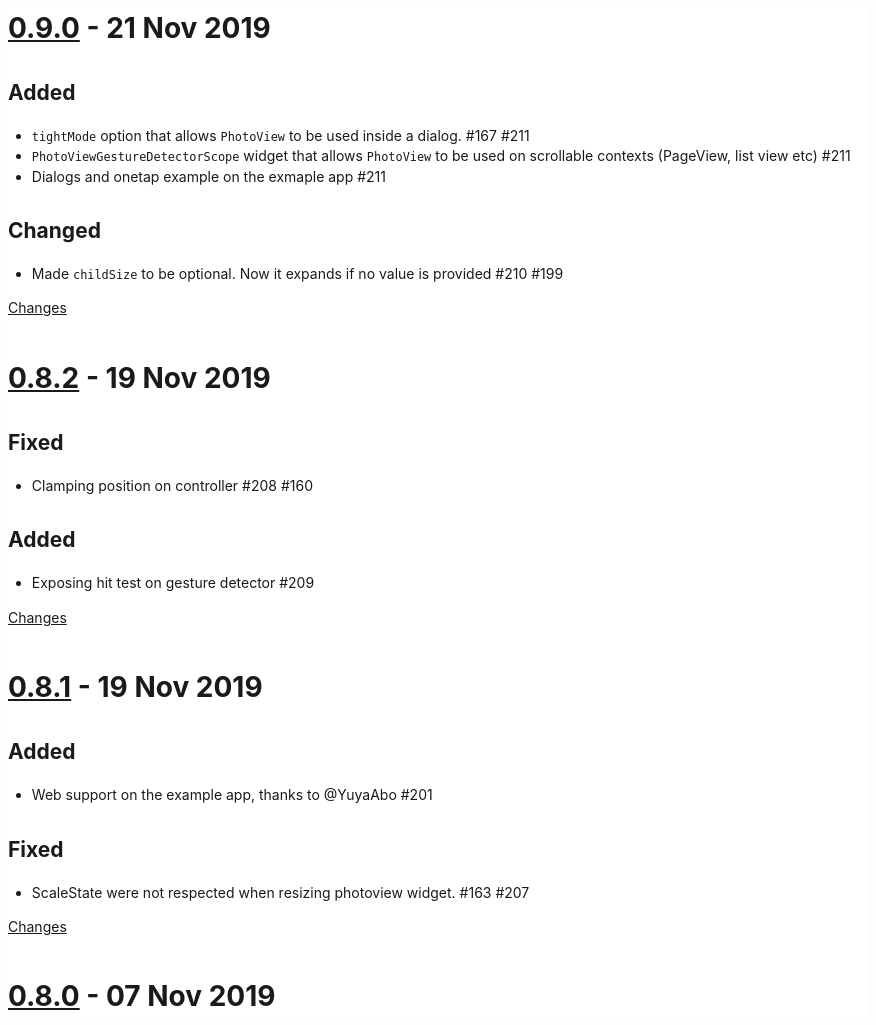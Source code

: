 <a name="0.9.0"></a>
# [0.9.0](https://github.com/renancaraujo/photo_view/releases/tag/0.9.0) - 21 Nov 2019

## Added

- `tightMode` option that allows `PhotoView` to be used inside a dialog. #167 #211
- `PhotoViewGestureDetectorScope` widget that allows `PhotoView` to be used on scrollable contexts (PageView, list view etc) #211 
-  Dialogs and onetap example on the exmaple app #211

## Changed
- Made `childSize` to be optional. Now it expands if no value is provided #210 #199 

[Changes][0.9.0]


<a name="0.8.2"></a>
# [0.8.2](https://github.com/renancaraujo/photo_view/releases/tag/0.8.2) - 19 Nov 2019

## Fixed 
- Clamping position on controller #208 #160 

## Added
- Exposing hit test on gesture detector #209 

[Changes][0.8.2]


<a name="0.8.1"></a>
# [0.8.1](https://github.com/renancaraujo/photo_view/releases/tag/0.8.1) - 19 Nov 2019

## Added
- Web support on the example app, thanks to @YuyaAbo #201 

## Fixed
- ScaleState were not respected when resizing photoview widget. #163 #207 

[Changes][0.8.1]


<a name="0.8.0"></a>
# [0.8.0](https://github.com/renancaraujo/photo_view/releases/tag/0.8.0) - 07 Nov 2019


[0.9.0]: https://github.com/renancaraujo/photo_view/compare/0.8.2...0.9.0
[0.8.2]: https://github.com/renancaraujo/photo_view/compare/0.8.1...0.8.2
[0.8.1]: https://github.com/renancaraujo/photo_view/compare/0.8.0...0.8.1
[0.8.0]: https://github.com/renancaraujo/photo_view/compare/0.7.0...0.8.0
[0.7.0]: https://github.com/renancaraujo/photo_view/compare/0.6.0...0.7.0
[0.6.0]: https://github.com/renancaraujo/photo_view/compare/0.5.0...0.6.0
[0.5.0]: https://github.com/renancaraujo/photo_view/compare/0.4.2...0.5.0
[0.4.2]: https://github.com/renancaraujo/photo_view/compare/0.4.1...0.4.2
[0.4.1]: https://github.com/renancaraujo/photo_view/compare/0.4.0...0.4.1
[0.4.0]: https://github.com/renancaraujo/photo_view/compare/0.3.3...0.4.0
[0.3.3]: https://github.com/renancaraujo/photo_view/compare/0.3.2...0.3.3
[0.3.2]: https://github.com/renancaraujo/photo_view/compare/0.3.1...0.3.2
[0.3.1]: https://github.com/renancaraujo/photo_view/compare/0.3.0...0.3.1
[0.3.0]: https://github.com/renancaraujo/photo_view/compare/0.2.5...0.3.0
[0.2.5]: https://github.com/renancaraujo/photo_view/compare/0.2.4...0.2.5
[0.2.4]: https://github.com/renancaraujo/photo_view/compare/0.2.3...0.2.4
[0.2.3]: https://github.com/renancaraujo/photo_view/compare/0.2.2...0.2.3
[0.2.2]: https://github.com/renancaraujo/photo_view/compare/0.2.1...0.2.2
[0.2.1]: https://github.com/renancaraujo/photo_view/compare/0.2.0...0.2.1
[0.2.0]: https://github.com/renancaraujo/photo_view/compare/0.1.3...0.2.0
[0.1.3]: https://github.com/renancaraujo/photo_view/compare/0.1.2...0.1.3
[0.1.2]: https://github.com/renancaraujo/photo_view/compare/0.1.1...0.1.2
[0.1.1]: https://github.com/renancaraujo/photo_view/compare/0.1.0...0.1.1
[0.1.0]: https://github.com/renancaraujo/photo_view/compare/0.0.11...0.1.0
[0.0.11]: https://github.com/renancaraujo/photo_view/compare/0.0.10...0.0.11
[0.0.10]: https://github.com/renancaraujo/photo_view/compare/0.0.9...0.0.10
[0.0.9]: https://github.com/renancaraujo/photo_view/compare/0.0.8...0.0.9
[0.0.8]: https://github.com/renancaraujo/photo_view/compare/0.0.6...0.0.8
[0.0.6]: https://github.com/renancaraujo/photo_view/compare/v0.0.5...0.0.6
[v0.0.5]: https://github.com/renancaraujo/photo_view/tree/v0.0.5